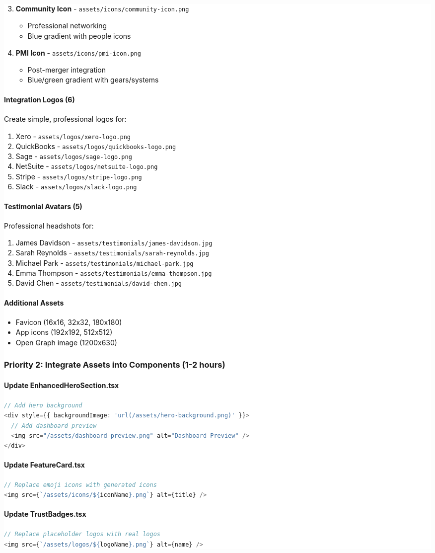 3. **Community Icon** - `assets/icons/community-icon.png`
   - Professional networking
   - Blue gradient with people icons
   
4. **PMI Icon** - `assets/icons/pmi-icon.png`
   - Post-merger integration
   - Blue/green gradient with gears/systems

#### Integration Logos (6)
Create simple, professional logos for:
1. Xero - `assets/logos/xero-logo.png`
2. QuickBooks - `assets/logos/quickbooks-logo.png`
3. Sage - `assets/logos/sage-logo.png`
4. NetSuite - `assets/logos/netsuite-logo.png`
5. Stripe - `assets/logos/stripe-logo.png`
6. Slack - `assets/logos/slack-logo.png`

#### Testimonial Avatars (5)
Professional headshots for:
1. James Davidson - `assets/testimonials/james-davidson.jpg`
2. Sarah Reynolds - `assets/testimonials/sarah-reynolds.jpg`
3. Michael Park - `assets/testimonials/michael-park.jpg`
4. Emma Thompson - `assets/testimonials/emma-thompson.jpg`
5. David Chen - `assets/testimonials/david-chen.jpg`

#### Additional Assets
- Favicon (16x16, 32x32, 180x180)
- App icons (192x192, 512x512)
- Open Graph image (1200x630)

### Priority 2: Integrate Assets into Components (1-2 hours)

#### Update EnhancedHeroSection.tsx
```typescript
// Add hero background
<div style={{ backgroundImage: 'url(/assets/hero-background.png)' }}>
  // Add dashboard preview
  <img src="/assets/dashboard-preview.png" alt="Dashboard Preview" />
</div>
```

#### Update FeatureCard.tsx
```typescript
// Replace emoji icons with generated icons
<img src={`/assets/icons/${iconName}.png`} alt={title} />
```

#### Update TrustBadges.tsx
```typescript
// Replace placeholder logos with real logos
<img src={`/assets/logos/${logoName}.png`} alt={name} />
```
